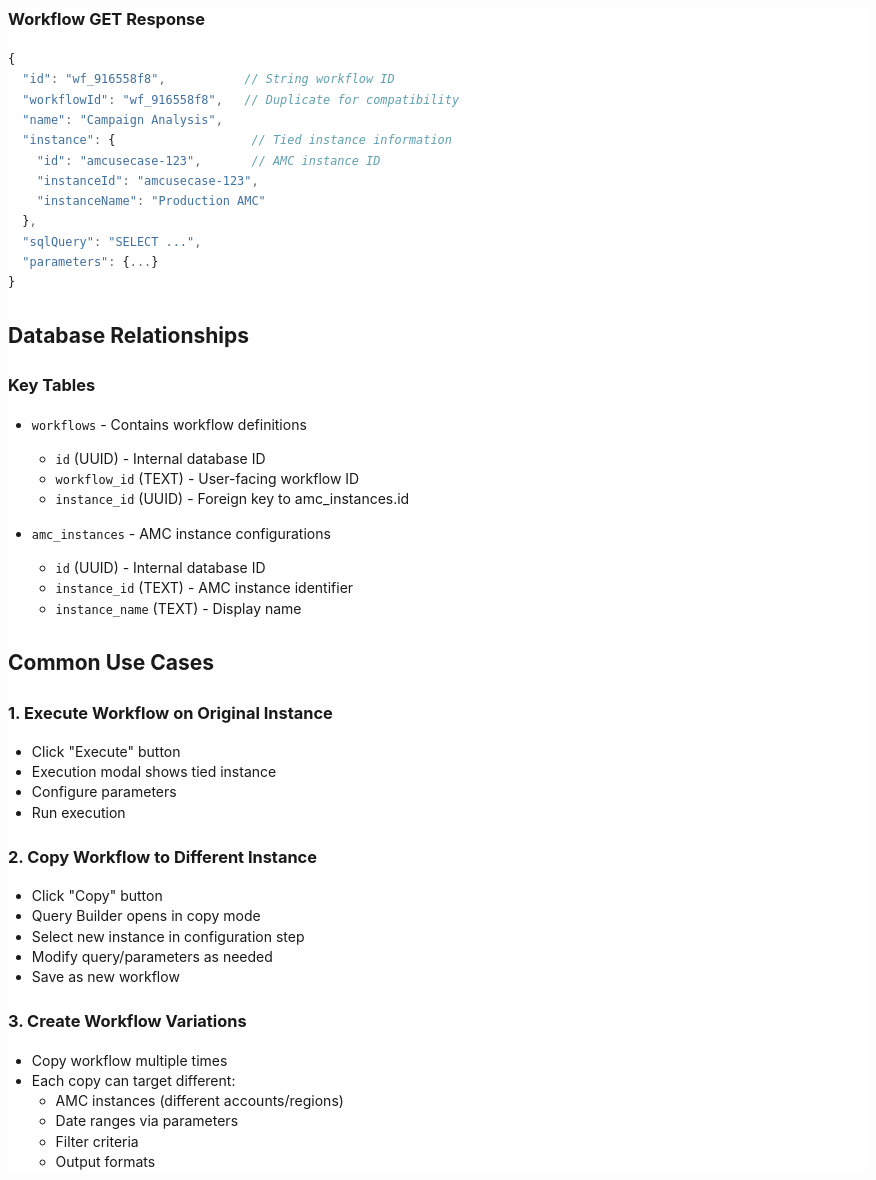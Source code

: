 ### Workflow GET Response
```javascript
{
  "id": "wf_916558f8",           // String workflow ID
  "workflowId": "wf_916558f8",   // Duplicate for compatibility
  "name": "Campaign Analysis",
  "instance": {                   // Tied instance information
    "id": "amcusecase-123",       // AMC instance ID
    "instanceId": "amcusecase-123",
    "instanceName": "Production AMC"
  },
  "sqlQuery": "SELECT ...",
  "parameters": {...}
}
```

## Database Relationships

### Key Tables
- `workflows` - Contains workflow definitions
  - `id` (UUID) - Internal database ID
  - `workflow_id` (TEXT) - User-facing workflow ID
  - `instance_id` (UUID) - Foreign key to amc_instances.id
  
- `amc_instances` - AMC instance configurations
  - `id` (UUID) - Internal database ID  
  - `instance_id` (TEXT) - AMC instance identifier
  - `instance_name` (TEXT) - Display name

## Common Use Cases

### 1. Execute Workflow on Original Instance
- Click "Execute" button
- Execution modal shows tied instance
- Configure parameters
- Run execution

### 2. Copy Workflow to Different Instance
- Click "Copy" button
- Query Builder opens in copy mode
- Select new instance in configuration step
- Modify query/parameters as needed
- Save as new workflow

### 3. Create Workflow Variations
- Copy workflow multiple times
- Each copy can target different:
  - AMC instances (different accounts/regions)
  - Date ranges via parameters
  - Filter criteria
  - Output formats
